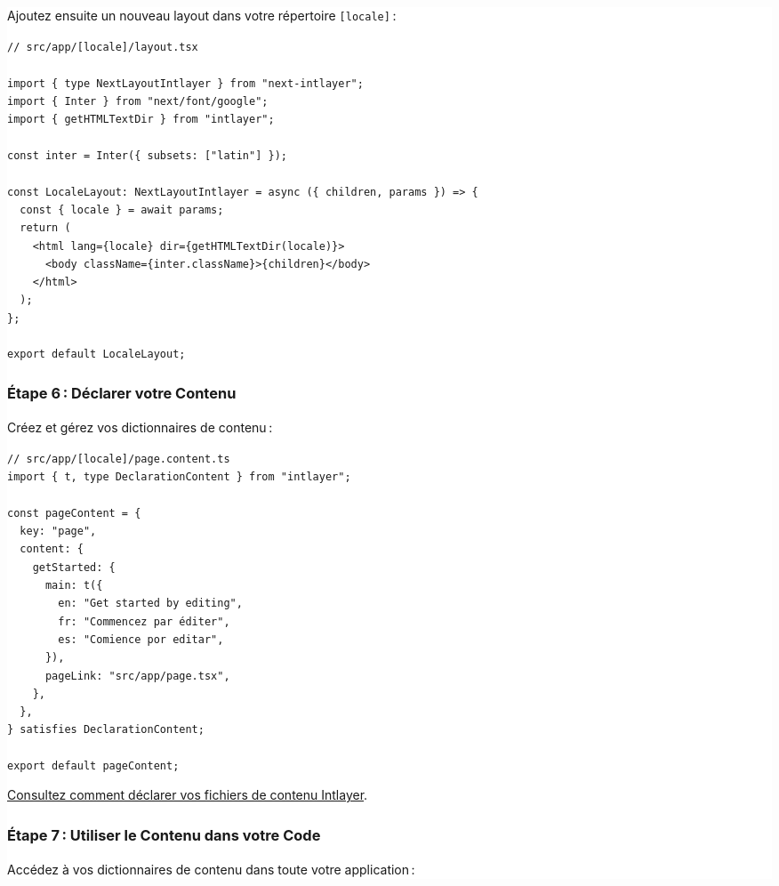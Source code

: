 Ajoutez ensuite un nouveau layout dans votre répertoire `[locale]` :

```tsx
// src/app/[locale]/layout.tsx

import { type NextLayoutIntlayer } from "next-intlayer";
import { Inter } from "next/font/google";
import { getHTMLTextDir } from "intlayer";

const inter = Inter({ subsets: ["latin"] });

const LocaleLayout: NextLayoutIntlayer = async ({ children, params }) => {
  const { locale } = await params;
  return (
    <html lang={locale} dir={getHTMLTextDir(locale)}>
      <body className={inter.className}>{children}</body>
    </html>
  );
};

export default LocaleLayout;
```

### Étape 6 : Déclarer votre Contenu

Créez et gérez vos dictionnaires de contenu :

```tsx
// src/app/[locale]/page.content.ts
import { t, type DeclarationContent } from "intlayer";

const pageContent = {
  key: "page",
  content: {
    getStarted: {
      main: t({
        en: "Get started by editing",
        fr: "Commencez par éditer",
        es: "Comience por editar",
      }),
      pageLink: "src/app/page.tsx",
    },
  },
} satisfies DeclarationContent;

export default pageContent;
```

[Consultez comment déclarer vos fichiers de contenu Intlayer](https://github.com/aymericzip/intlayer/blob/main/docs/docs/content_declaration/get_started_en.md).

### Étape 7 : Utiliser le Contenu dans votre Code

Accédez à vos dictionnaires de contenu dans toute votre application :

